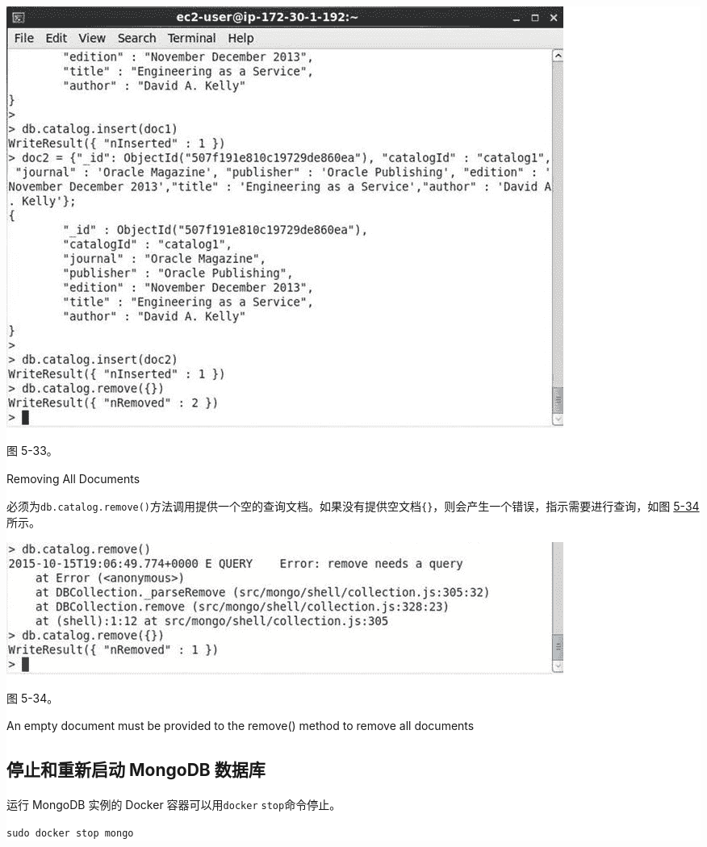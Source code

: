 ![A978-1-4842-1830-3_5_Fig33_HTML.jpg](img/A978-1-4842-1830-3_5_Fig33_HTML.jpg)

图 5-33。

Removing All Documents

必须为`db.catalog.remove()`方法调用提供一个空的查询文档。如果没有提供空文档`{}`，则会产生一个错误，指示需要进行查询，如图 [5-34](#Fig34) 所示。

![A978-1-4842-1830-3_5_Fig34_HTML.jpg](img/A978-1-4842-1830-3_5_Fig34_HTML.jpg)

图 5-34。

An empty document must be provided to the remove() method to remove all documents

## 停止和重新启动 MongoDB 数据库

运行 MongoDB 实例的 Docker 容器可以用`docker` `stop`命令停止。

`sudo docker stop mongo`
